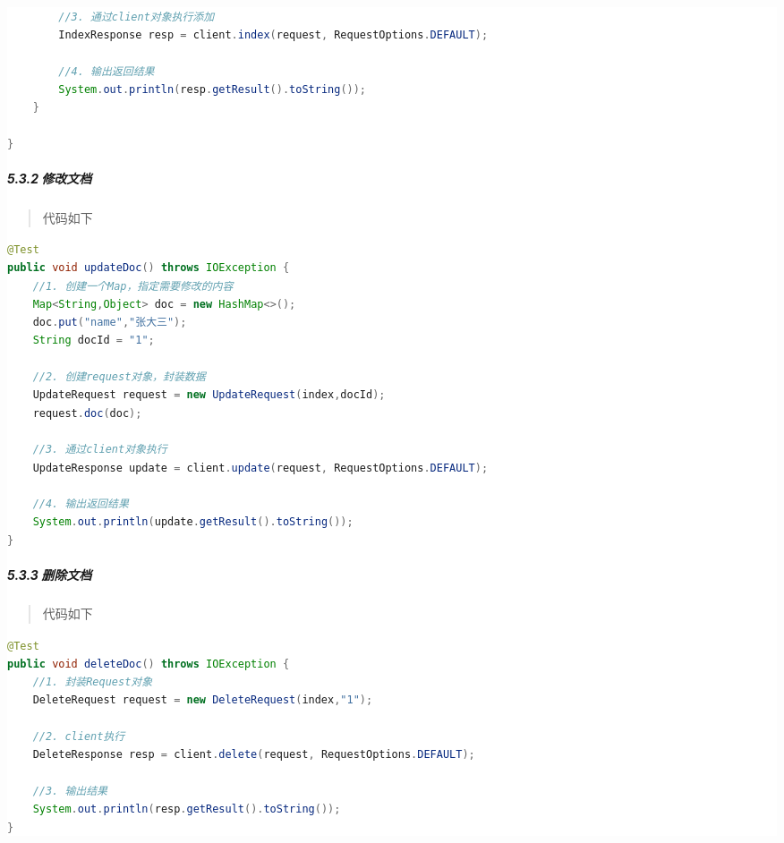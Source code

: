 ```java
        //3. 通过client对象执行添加
        IndexResponse resp = client.index(request, RequestOptions.DEFAULT);

        //4. 输出返回结果
        System.out.println(resp.getResult().toString());
    }

}
```



##### 5.3.2 修改文档

> 代码如下

```java
@Test
public void updateDoc() throws IOException {
    //1. 创建一个Map，指定需要修改的内容
    Map<String,Object> doc = new HashMap<>();
    doc.put("name","张大三");
    String docId = "1";

    //2. 创建request对象，封装数据
    UpdateRequest request = new UpdateRequest(index,docId);
    request.doc(doc);

    //3. 通过client对象执行
    UpdateResponse update = client.update(request, RequestOptions.DEFAULT);

    //4. 输出返回结果
    System.out.println(update.getResult().toString());
}
```



##### 5.3.3 删除文档

> 代码如下

```java
@Test
public void deleteDoc() throws IOException {
    //1. 封装Request对象
    DeleteRequest request = new DeleteRequest(index,"1");

    //2. client执行
    DeleteResponse resp = client.delete(request, RequestOptions.DEFAULT);

    //3. 输出结果
    System.out.println(resp.getResult().toString());
}
```
